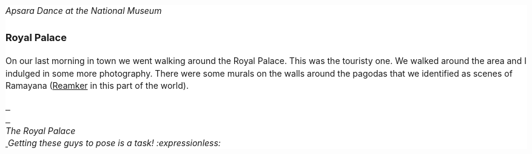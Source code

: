 <div class="postimg">
  <div class="video-container">
    <iframe src="https://player.vimeo.com/video/344961405" width="640" height="360" frameborder="0" allow="autoplay; fullscreen" allowfullscreen></iframe>
  </div>
  <em>Apsara Dance at the National Museum</em>
</div>

### Royal Palace

On our last morning in town we went walking around the Royal Palace. This was the touristy one. We walked around the area and I indulged in some more photography. There were some murals on the walls around the pagodas that we identified as scenes of Ramayana ([Reamker](https://en.wikipedia.org/wiki/Reamker) in this part of the world).

<div class="postimg">
  <div class="grid">
    <div class="grid-column-50">
      <a href="https://live.staticflickr.com/65535/48235454507_26210c72d8_c.jpg" data-toggle="lightbox">
        <img class="lazy" data-src="https://live.staticflickr.com/65535/48235454507_26210c72d8.jpg">
      </a>
      <a href="https://live.staticflickr.com/65535/48235376811_67e63f7c54_c.jpg" data-toggle="lightbox">
        <img class="lazy" data-src="https://live.staticflickr.com/65535/48235376811_67e63f7c54.jpg">
      </a>
      <a href="https://live.staticflickr.com/65535/48235375641_658cc3ee84_c.jpg" data-toggle="lightbox">
        <img class="lazy" data-src="https://live.staticflickr.com/65535/48235375641_658cc3ee84.jpg">
      </a>
    </div>
    <div class="grid-column-50">
      <a href="https://live.staticflickr.com/65535/48235376461_489f07480d_c.jpg" data-toggle="lightbox">
        <img class="lazy" data-src="https://live.staticflickr.com/65535/48235376461_489f07480d.jpg">
      </a>
      <a href="https://live.staticflickr.com/65535/48235454332_2e38980256_c.jpg" data-toggle="lightbox">
        <img class="lazy" data-src="https://live.staticflickr.com/65535/48235454332_2e38980256.jpg">
      </a>
      <a href="https://live.staticflickr.com/65535/48235375741_b38339bba6_c.jpg" data-toggle="lightbox">
        <img class="lazy" data-src="https://live.staticflickr.com/65535/48235375741_b38339bba6.jpg">
      </a>
    </div>
  </div>
  <em>The Royal Palace</em>
</div>

<div class="postimg vertimg">
  <a href="https://live.staticflickr.com/65535/48235454807_1285101a7a_c.jpg" data-toggle="lightbox">
    <img class="lazy" data-src="https://live.staticflickr.com/65535/48235454807_1285101a7a.jpg">
  </a>
  <em>Getting these guys to pose is a task! :expressionless:</em>
</div>
